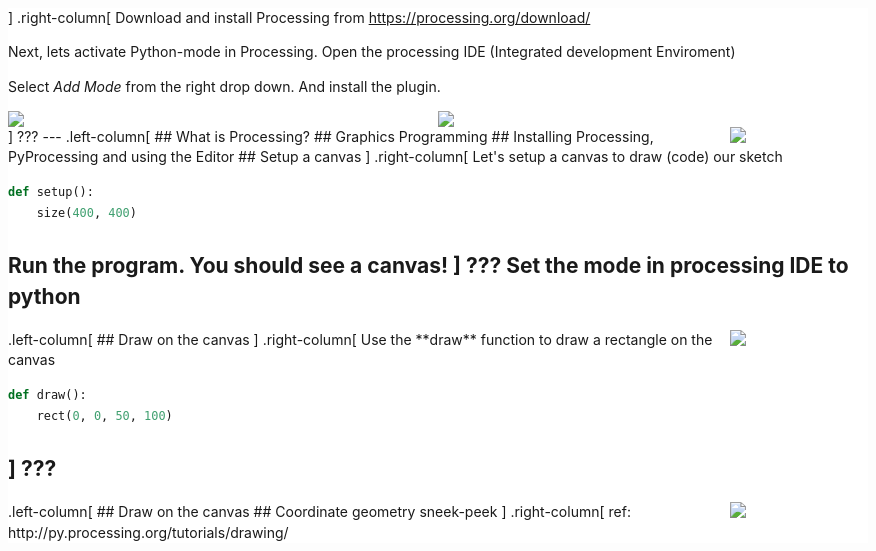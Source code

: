 ]
.right-column[
  Download and install Processing from https://processing.org/download/

  Next, lets activate Python-mode in Processing. Open the processing IDE (Integrated development Enviroment)

  Select *Add Mode* from the right drop down. And install the plugin.

  <img src="../img/python_mode_processing.png" width="50%" align="left">
  <img src="../img/python_mode_processing_install.png" width="50%" align="left">
]
???
---
<img src="../img/logo.jpg" width="16%" align="right">
.left-column[
  ## What is Processing?
  ## Graphics Programming
  ## Installing Processing, PyProcessing and using the Editor
  ## Setup a canvas
]
.right-column[
  Let's setup a canvas to draw (code) our sketch

  ```python
  def setup():
      size(400, 400)
  ```

  Run the program. You should see a canvas!
]
???
Set the mode in processing IDE to python
---
<img src="../img/logo.jpg" width="16%" align="right">
.left-column[
  ## Draw on the canvas
]
.right-column[
  Use the **draw** function to draw a rectangle on the canvas

  ```python
  def draw():
      rect(0, 0, 50, 100)
  ```
]
???
---
<img src="../img/logo.jpg" width="16%" align="right">
.left-column[
  ## Draw on the canvas
  ## Coordinate geometry sneek-peek
]
.right-column[
  ref: http://py.processing.org/tutorials/drawing/
